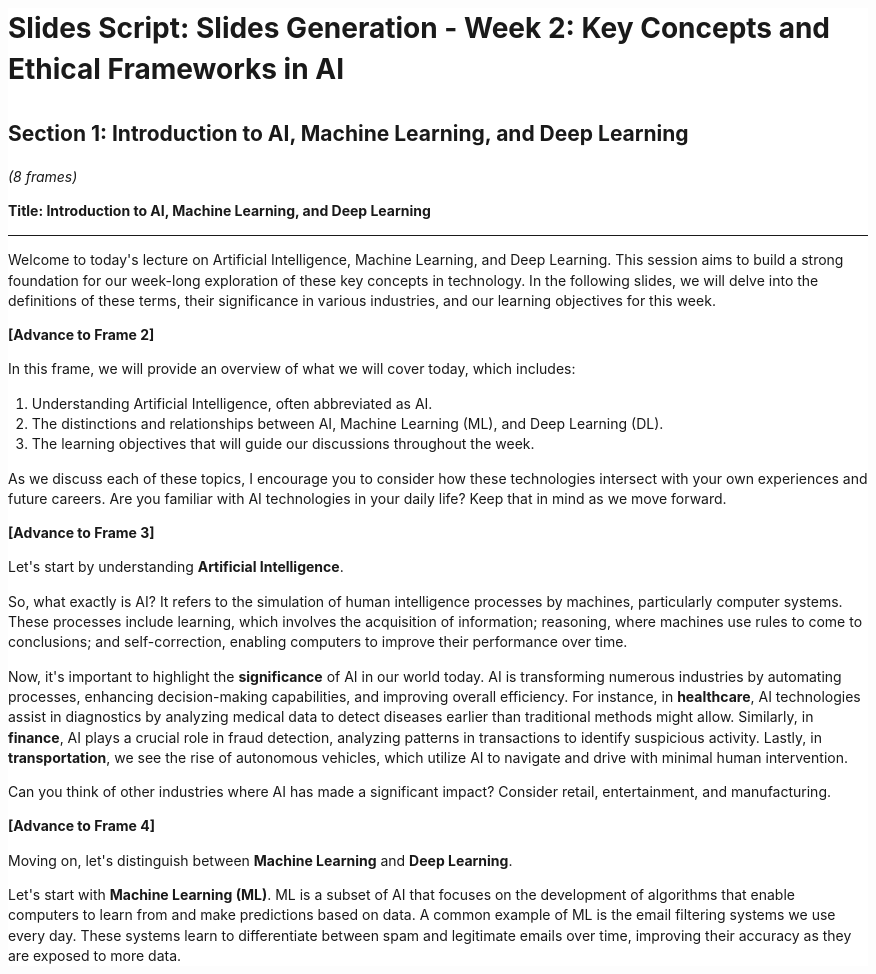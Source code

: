 # Slides Script: Slides Generation - Week 2: Key Concepts and Ethical Frameworks in AI

## Section 1: Introduction to AI, Machine Learning, and Deep Learning
*(8 frames)*

**Title: Introduction to AI, Machine Learning, and Deep Learning**

---

Welcome to today's lecture on Artificial Intelligence, Machine Learning, and Deep Learning. This session aims to build a strong foundation for our week-long exploration of these key concepts in technology. In the following slides, we will delve into the definitions of these terms, their significance in various industries, and our learning objectives for this week.

**[Advance to Frame 2]**

In this frame, we will provide an overview of what we will cover today, which includes: 
1. Understanding Artificial Intelligence, often abbreviated as AI.
2. The distinctions and relationships between AI, Machine Learning (ML), and Deep Learning (DL).
3. The learning objectives that will guide our discussions throughout the week.

As we discuss each of these topics, I encourage you to consider how these technologies intersect with your own experiences and future careers. Are you familiar with AI technologies in your daily life? Keep that in mind as we move forward.

**[Advance to Frame 3]**

Let's start by understanding **Artificial Intelligence**. 

So, what exactly is AI? It refers to the simulation of human intelligence processes by machines, particularly computer systems. These processes include learning, which involves the acquisition of information; reasoning, where machines use rules to come to conclusions; and self-correction, enabling computers to improve their performance over time.

Now, it's important to highlight the **significance** of AI in our world today. AI is transforming numerous industries by automating processes, enhancing decision-making capabilities, and improving overall efficiency. For instance, in **healthcare**, AI technologies assist in diagnostics by analyzing medical data to detect diseases earlier than traditional methods might allow. Similarly, in **finance**, AI plays a crucial role in fraud detection, analyzing patterns in transactions to identify suspicious activity. Lastly, in **transportation**, we see the rise of autonomous vehicles, which utilize AI to navigate and drive with minimal human intervention. 

Can you think of other industries where AI has made a significant impact? Consider retail, entertainment, and manufacturing. 

**[Advance to Frame 4]**

Moving on, let's distinguish between **Machine Learning** and **Deep Learning**.

Let's start with **Machine Learning (ML)**. ML is a subset of AI that focuses on the development of algorithms that enable computers to learn from and make predictions based on data. A common example of ML is the email filtering systems we use every day. These systems learn to differentiate between spam and legitimate emails over time, improving their accuracy as they are exposed to more data.
